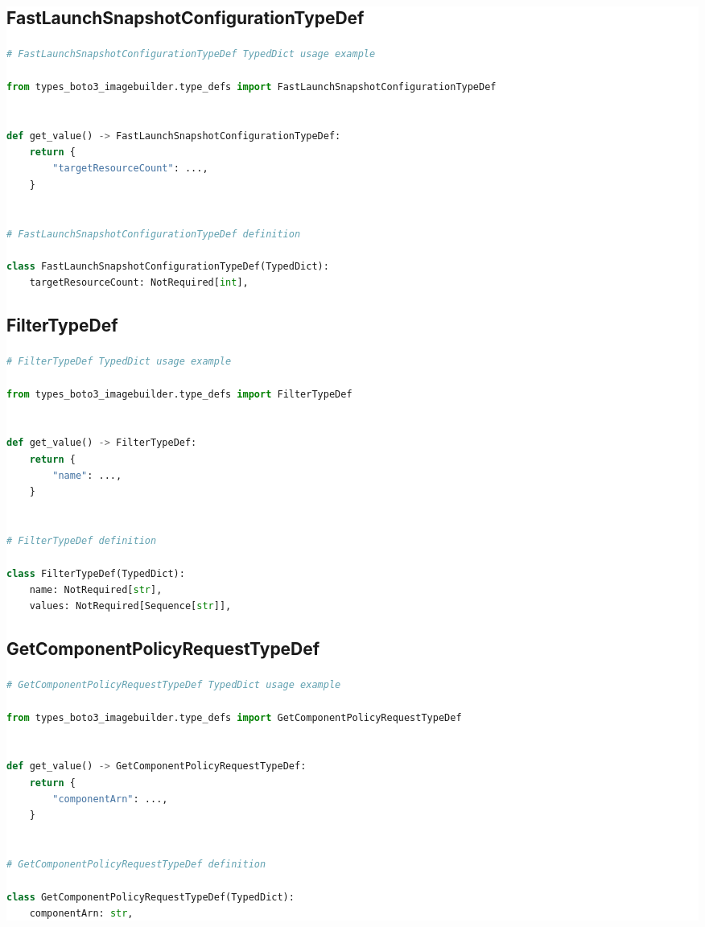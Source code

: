 

## FastLaunchSnapshotConfigurationTypeDef

```python
# FastLaunchSnapshotConfigurationTypeDef TypedDict usage example

from types_boto3_imagebuilder.type_defs import FastLaunchSnapshotConfigurationTypeDef


def get_value() -> FastLaunchSnapshotConfigurationTypeDef:
    return {
        "targetResourceCount": ...,
    }


# FastLaunchSnapshotConfigurationTypeDef definition

class FastLaunchSnapshotConfigurationTypeDef(TypedDict):
    targetResourceCount: NotRequired[int],
```


## FilterTypeDef

```python
# FilterTypeDef TypedDict usage example

from types_boto3_imagebuilder.type_defs import FilterTypeDef


def get_value() -> FilterTypeDef:
    return {
        "name": ...,
    }


# FilterTypeDef definition

class FilterTypeDef(TypedDict):
    name: NotRequired[str],
    values: NotRequired[Sequence[str]],
```


## GetComponentPolicyRequestTypeDef

```python
# GetComponentPolicyRequestTypeDef TypedDict usage example

from types_boto3_imagebuilder.type_defs import GetComponentPolicyRequestTypeDef


def get_value() -> GetComponentPolicyRequestTypeDef:
    return {
        "componentArn": ...,
    }


# GetComponentPolicyRequestTypeDef definition

class GetComponentPolicyRequestTypeDef(TypedDict):
    componentArn: str,
```
